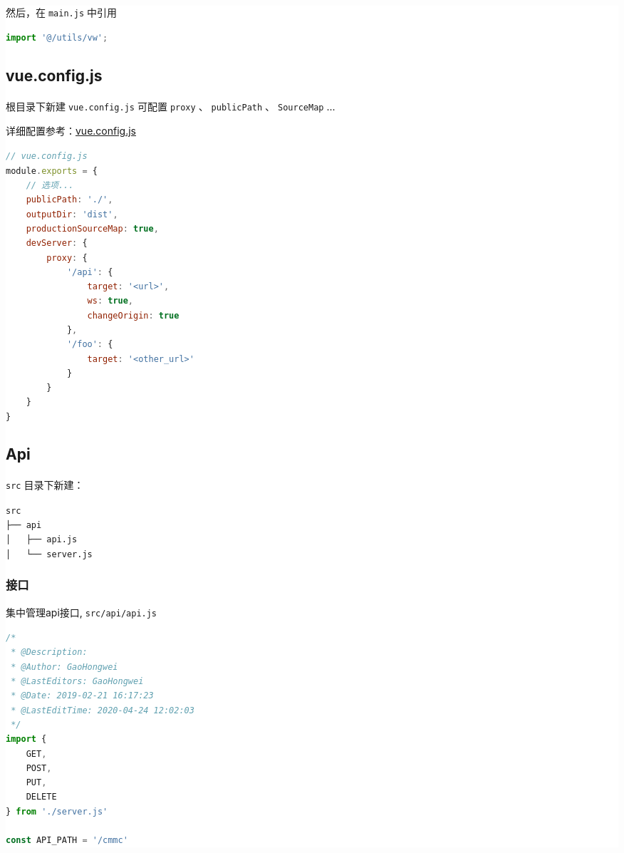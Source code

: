 然后，在 `main.js` 中引用

``` js
import '@/utils/vw';
```

## vue.config.js

根目录下新建 `vue.config.js`
可配置 `proxy` 、 `publicPath` 、 `SourceMap` ...

详细配置参考：[vue.config.js](https://cli.vuejs.org/zh/config/#vue-config-js)

``` js
// vue.config.js
module.exports = {
    // 选项...
    publicPath: './',
    outputDir: 'dist',
    productionSourceMap: true,
    devServer: {
        proxy: {
            '/api': {
                target: '<url>',
                ws: true,
                changeOrigin: true
            },
            '/foo': {
                target: '<other_url>'
            }
        }
    }
}
```

## Api 

`src` 目录下新建：

``` 
src
├── api
│   ├── api.js
│   └── server.js

```

### 接口

集中管理api接口, `src/api/api.js`

``` js
/*
 * @Description: 
 * @Author: GaoHongwei
 * @LastEditors: GaoHongwei
 * @Date: 2019-02-21 16:17:23
 * @LastEditTime: 2020-04-24 12:02:03
 */
import {
    GET,
    POST,
    PUT,
    DELETE
} from './server.js'

const API_PATH = '/cmmc'
```